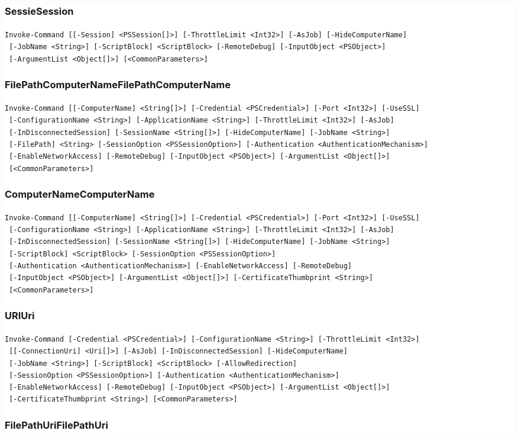 ### <span data-ttu-id="c5fef-109">Sessie</span><span class="sxs-lookup"><span data-stu-id="c5fef-109">Session</span></span>

```
Invoke-Command [[-Session] <PSSession[]>] [-ThrottleLimit <Int32>] [-AsJob] [-HideComputerName]
 [-JobName <String>] [-ScriptBlock] <ScriptBlock> [-RemoteDebug] [-InputObject <PSObject>]
 [-ArgumentList <Object[]>] [<CommonParameters>]
```

### <span data-ttu-id="c5fef-110">FilePathComputerName</span><span class="sxs-lookup"><span data-stu-id="c5fef-110">FilePathComputerName</span></span>

```
Invoke-Command [[-ComputerName] <String[]>] [-Credential <PSCredential>] [-Port <Int32>] [-UseSSL]
 [-ConfigurationName <String>] [-ApplicationName <String>] [-ThrottleLimit <Int32>] [-AsJob]
 [-InDisconnectedSession] [-SessionName <String[]>] [-HideComputerName] [-JobName <String>]
 [-FilePath] <String> [-SessionOption <PSSessionOption>] [-Authentication <AuthenticationMechanism>]
 [-EnableNetworkAccess] [-RemoteDebug] [-InputObject <PSObject>] [-ArgumentList <Object[]>]
 [<CommonParameters>]
```

### <span data-ttu-id="c5fef-111">ComputerName</span><span class="sxs-lookup"><span data-stu-id="c5fef-111">ComputerName</span></span>

```
Invoke-Command [[-ComputerName] <String[]>] [-Credential <PSCredential>] [-Port <Int32>] [-UseSSL]
 [-ConfigurationName <String>] [-ApplicationName <String>] [-ThrottleLimit <Int32>] [-AsJob]
 [-InDisconnectedSession] [-SessionName <String[]>] [-HideComputerName] [-JobName <String>]
 [-ScriptBlock] <ScriptBlock> [-SessionOption <PSSessionOption>]
 [-Authentication <AuthenticationMechanism>] [-EnableNetworkAccess] [-RemoteDebug]
 [-InputObject <PSObject>] [-ArgumentList <Object[]>] [-CertificateThumbprint <String>]
 [<CommonParameters>]
```

### <span data-ttu-id="c5fef-112">URI</span><span class="sxs-lookup"><span data-stu-id="c5fef-112">Uri</span></span>

```
Invoke-Command [-Credential <PSCredential>] [-ConfigurationName <String>] [-ThrottleLimit <Int32>]
 [[-ConnectionUri] <Uri[]>] [-AsJob] [-InDisconnectedSession] [-HideComputerName]
 [-JobName <String>] [-ScriptBlock] <ScriptBlock> [-AllowRedirection]
 [-SessionOption <PSSessionOption>] [-Authentication <AuthenticationMechanism>]
 [-EnableNetworkAccess] [-RemoteDebug] [-InputObject <PSObject>] [-ArgumentList <Object[]>]
 [-CertificateThumbprint <String>] [<CommonParameters>]
```

### <span data-ttu-id="c5fef-113">FilePathUri</span><span class="sxs-lookup"><span data-stu-id="c5fef-113">FilePathUri</span></span>

